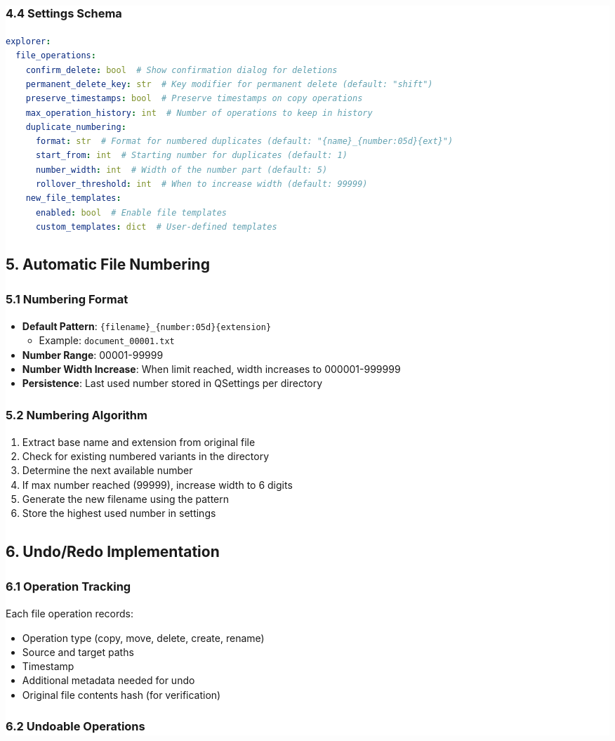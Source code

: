 ### 4.4 Settings Schema

```yaml
explorer:
  file_operations:
    confirm_delete: bool  # Show confirmation dialog for deletions
    permanent_delete_key: str  # Key modifier for permanent delete (default: "shift")
    preserve_timestamps: bool  # Preserve timestamps on copy operations
    max_operation_history: int  # Number of operations to keep in history
    duplicate_numbering:
      format: str  # Format for numbered duplicates (default: "{name}_{number:05d}{ext}")
      start_from: int  # Starting number for duplicates (default: 1)
      number_width: int  # Width of the number part (default: 5)
      rollover_threshold: int  # When to increase width (default: 99999)
    new_file_templates:
      enabled: bool  # Enable file templates
      custom_templates: dict  # User-defined templates
```

## 5. Automatic File Numbering

### 5.1 Numbering Format

- **Default Pattern**: `{filename}_{number:05d}{extension}`
  - Example: `document_00001.txt`
- **Number Range**: 00001-99999
- **Number Width Increase**: When limit reached, width increases to 000001-999999
- **Persistence**: Last used number stored in QSettings per directory

### 5.2 Numbering Algorithm

1. Extract base name and extension from original file
2. Check for existing numbered variants in the directory
3. Determine the next available number
4. If max number reached (99999), increase width to 6 digits
5. Generate the new filename using the pattern
6. Store the highest used number in settings

## 6. Undo/Redo Implementation

### 6.1 Operation Tracking

Each file operation records:
- Operation type (copy, move, delete, create, rename)
- Source and target paths
- Timestamp
- Additional metadata needed for undo
- Original file contents hash (for verification)

### 6.2 Undoable Operations
